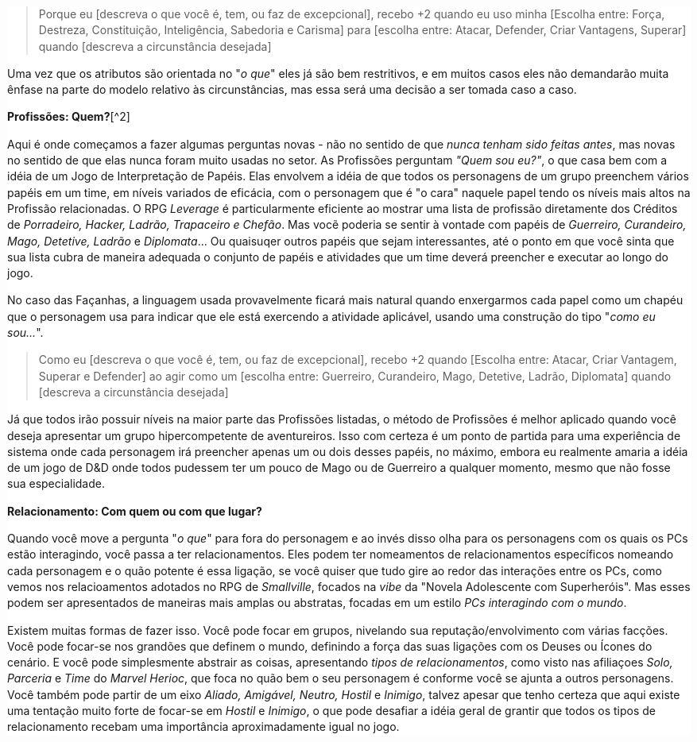 > Porque eu [descreva o que você é, tem, ou faz de excepcional], recebo +2 quando eu uso minha [Escolha entre: Força, Destreza, Constituição, Inteligência, Sabedoria e Carisma] para [escolha entre: Atacar, Defender, Criar Vantagens, Superar] quando [descreva a circunstância desejada]

Uma vez que os atributos são orientada no "_o que_" eles já são bem restritivos, e em muitos casos eles não demandarão muita ênfase na parte do modelo relativo às circunstâncias, mas essa será uma decisão a ser tomada caso a caso.

**Profissões: Quem?**[^2]

Aqui é onde começamos a fazer algumas perguntas novas - não no sentido de que _nunca tenham sido feitas antes_, mas novas no sentido de que elas nunca foram muito usadas no setor. As Profissões perguntam _"Quem sou eu?"_, o que casa bem com a idéia de um Jogo de Interpretação de Papéis. Elas envolvem a idéia de que todos os personagens de um grupo preenchem vários papéis em um time, em níveis variados de eficácia, com o personagem que é "o cara" naquele papel tendo os níveis mais altos na Profissão relacionadas. O RPG _Leverage_ é particularmente eficiente ao mostrar uma lista de profissão diretamente dos Créditos de _Porradeiro, Hacker, Ladrão, Trapaceiro e Chefão_. Mas vocẽ poderia se sentir à vontade com papéis de _Guerreiro, Curandeiro, Mago, Detetive, Ladrão_ e _Diplomata_... Ou quaisuqer outros papéis que sejam interessantes, até o ponto em que você sinta que sua lista cubra de maneira adequada o conjunto de papéis e atividades que um time deverá preencher e executar ao longo do jogo.

No caso das Façanhas, a linguagem usada provavelmente ficará mais natural quando enxergarmos cada papel como um chapéu que o personagem usa para indicar que ele está exercendo a atividade aplicável, usando uma construção do tipo "_como eu sou..._".

> Como eu [descreva o que você é, tem, ou faz de excepcional], recebo +2 quando [Escolha entre: Atacar, Criar Vantagem, Superar e Defender] ao agir como um [escolha entre: Guerreiro, Curandeiro, Mago, Detetive, Ladrão, Diplomata] quando [descreva a circunstância desejada]

Já que todos irão possuir níveis na maior parte das Profissões listadas, o método de Profissões é melhor aplicado quando você deseja apresentar um grupo hipercompetente de aventureiros. Isso com certeza é um ponto de partida para uma experiência de sistema onde cada personagem irá preencher apenas um ou dois desses papéis, no máximo, embora eu realmente amaria a idéia de um jogo de D&D onde todos pudessem ter um pouco de Mago ou de Guerreiro a qualquer momento, mesmo que não fosse sua especialidade.

**Relacionamento: Com quem ou com que lugar?**

Quando você move a pergunta "_o que_" para fora do personagem e ao invés disso olha para os personagens com os quais os PCs estão interagindo, você passa a ter relacionamentos. Eles podem ter nomeamentos de relacionamentos específicos nomeando cada personagem e o quão potente é essa ligação, se você quiser que tudo gire ao redor das interações entre os PCs, como vemos nos relacioamentos adotados no RPG de _Smallville_, focados na  _vibe_ da "Novela Adolescente com Superheróis". Mas esses podem ser apresentados de maneiras mais amplas ou abstratas, focadas em um estilo _PCs interagindo com o mundo_.

Existem muitas formas de fazer isso. Você pode focar em grupos, nivelando sua reputação/envolvimento com várias facções. Você pode focar-se nos grandões que definem o mundo, definindo a força das suas ligações com os Deuses ou Ícones do cenário. E você pode simplesmente abstrair as coisas, apresentando _tipos de relacionamentos_, como visto nas afiliaçoes _Solo, Parceria_ e _Time_ do _Marvel Herioc_, que foca no quão bem o seu personagem é conforme você se ajunta a outros personagens. Você também pode partir de um eixo _Aliado, Amigável, Neutro, Hostil_ e _Inimigo_, talvez apesar que tenho certeza que aqui existe uma tentação muito forte de focar-se em _Hostil_ e _Inimigo_, o que pode desafiar a idéia geral de grantir que todos os tipos de relacionamento recebam uma importância aproximadamente igual no jogo.

